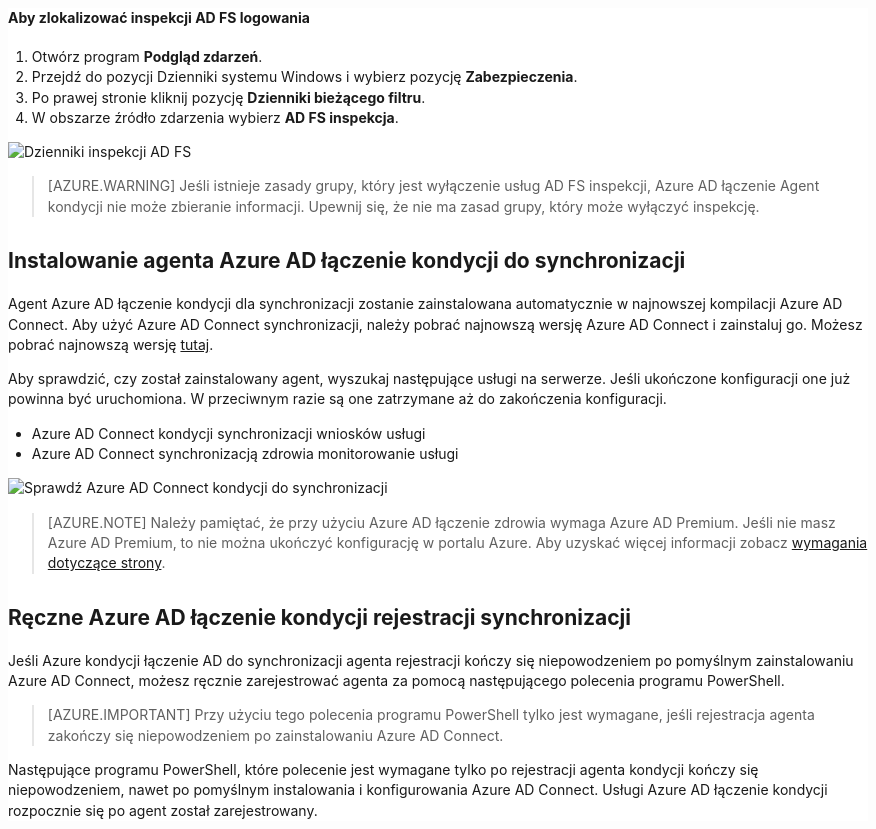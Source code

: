 




#### <a name="to-locate-the-ad-fs-audit-logs"></a>Aby zlokalizować inspekcji AD FS logowania


1. Otwórz program **Podgląd zdarzeń**.
2. Przejdź do pozycji Dzienniki systemu Windows i wybierz pozycję **Zabezpieczenia**.
3. Po prawej stronie kliknij pozycję **Dzienniki bieżącego filtru**.
4. W obszarze źródło zdarzenia wybierz **AD FS inspekcja**.

![Dzienniki inspekcji AD FS](./media/active-directory-aadconnect-health-requirements/adfsaudit.png)

> [AZURE.WARNING] Jeśli istnieje zasady grupy, który jest wyłączenie usług AD FS inspekcji, Azure AD łączenie Agent kondycji nie może zbieranie informacji. Upewnij się, że nie ma zasad grupy, który może wyłączyć inspekcję.

[//]: # (Start of Agent Proxy Configuration Section)

## <a name="installing-the-azure-ad-connect-health-agent-for-sync"></a>Instalowanie agenta Azure AD łączenie kondycji do synchronizacji
Agent Azure AD łączenie kondycji dla synchronizacji zostanie zainstalowana automatycznie w najnowszej kompilacji Azure AD Connect. Aby użyć Azure AD Connect synchronizacji, należy pobrać najnowszą wersję Azure AD Connect i zainstaluj go. Możesz pobrać najnowszą wersję [tutaj](http://www.microsoft.com/download/details.aspx?id=47594).

Aby sprawdzić, czy został zainstalowany agent, wyszukaj następujące usługi na serwerze. Jeśli ukończone konfiguracji one już powinna być uruchomiona. W przeciwnym razie są one zatrzymane aż do zakończenia konfiguracji.

- Azure AD Connect kondycji synchronizacji wniosków usługi
- Azure AD Connect synchronizacją zdrowia monitorowanie usługi

![Sprawdź Azure AD Connect kondycji do synchronizacji](./media/active-directory-aadconnect-health-sync/services.png)

> [AZURE.NOTE] Należy pamiętać, że przy użyciu Azure AD łączenie zdrowia wymaga Azure AD Premium. Jeśli nie masz Azure AD Premium, to nie można ukończyć konfigurację w portalu Azure. Aby uzyskać więcej informacji zobacz [wymagania dotyczące strony](active-directory-aadconnect-health-agent-install.md#requirements).


## <a name="manual-azure-ad-connect-health-for-sync-registration"></a>Ręczne Azure AD łączenie kondycji rejestracji synchronizacji
Jeśli Azure kondycji łączenie AD do synchronizacji agenta rejestracji kończy się niepowodzeniem po pomyślnym zainstalowaniu Azure AD Connect, możesz ręcznie zarejestrować agenta za pomocą następującego polecenia programu PowerShell.

>[AZURE.IMPORTANT] Przy użyciu tego polecenia programu PowerShell tylko jest wymagane, jeśli rejestracja agenta zakończy się niepowodzeniem po zainstalowaniu Azure AD Connect.

Następujące programu PowerShell, które polecenie jest wymagane tylko po rejestracji agenta kondycji kończy się niepowodzeniem, nawet po pomyślnym instalowania i konfigurowania Azure AD Connect. Usługi Azure AD łączenie kondycji rozpocznie się po agent został zarejestrowany.
